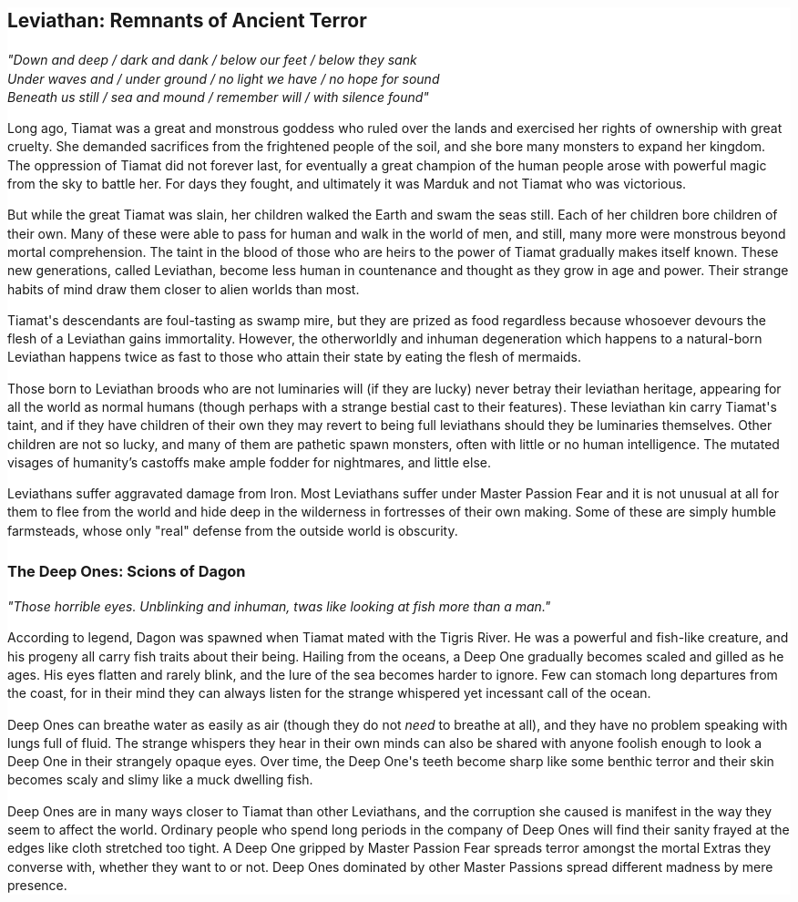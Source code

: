 ## Leviathan: Remnants of Ancient Terror

_"Down and deep / dark and dank / below our feet / below they sank  
Under waves and / under ground / no light we have / no hope for sound  
Beneath us still / sea and mound / remember will / with silence found"_

Long ago, Tiamat was a great and monstrous goddess who ruled over the lands and exercised her rights of ownership with great cruelty. She demanded sacrifices from the frightened people of the soil, and she bore many monsters to expand her kingdom. The oppression of Tiamat did not forever last, for eventually a great champion of the human people arose with powerful magic from the sky to battle her. For days they fought, and ultimately it was Marduk and not Tiamat who was victorious.

But while the great Tiamat was slain, her children walked the Earth and swam the seas still. Each of her children bore children of their own. Many of these were able to pass for human and walk in the world of men, and still, many more were monstrous beyond mortal comprehension. The taint in the blood of those who are heirs to the power of Tiamat gradually makes itself known. These new generations, called Leviathan, become less human in countenance and thought as they grow in age and power. Their strange habits of mind draw them closer to alien worlds than most.

Tiamat's descendants are foul-tasting as swamp mire, but they are prized as food regardless because whosoever devours the flesh of a Leviathan gains immortality. However, the otherworldly and inhuman degeneration which happens to a natural-born Leviathan happens twice as fast to those who attain their state by eating the flesh of mermaids.

Those born to Leviathan broods who are not luminaries will (if they are lucky) never betray their leviathan heritage, appearing for all the world as normal humans (though perhaps with a strange bestial cast to their features). These leviathan kin carry Tiamat's taint, and if they have children of their own they may revert to being full leviathans should they be luminaries themselves. Other children are not so lucky, and many of them are pathetic spawn monsters, often with little or no human intelligence. The mutated visages of humanity’s castoffs make ample fodder for nightmares, and little else.

Leviathans suffer aggravated damage from Iron. Most Leviathans suffer under Master Passion Fear and it is not unusual at all for them to flee from the world and hide deep in the wilderness in fortresses of their own making. Some of these are simply humble farmsteads, whose only "real" defense from the outside world is obscurity.

### The Deep Ones: Scions of Dagon

_"Those horrible eyes. Unblinking and inhuman, twas like looking at fish more than a man."_

According to legend, Dagon was spawned when Tiamat mated with the Tigris River. He was a powerful and fish-like creature, and his progeny all carry fish traits about their being. Hailing from the oceans, a Deep One gradually becomes scaled and gilled as he ages. His eyes flatten and rarely blink, and the lure of the sea becomes harder to ignore. Few can stomach long departures from the coast, for in their mind they can always listen for the strange whispered yet incessant call of the ocean.

Deep Ones can breathe water as easily as air (though they do not _need_ to breathe at all), and they have no problem speaking with lungs full of fluid. The strange whispers they hear in their own minds can also be shared with anyone foolish enough to look a Deep One in their strangely opaque eyes. Over time, the Deep One's teeth become sharp like some benthic terror and their skin becomes scaly and slimy like a muck dwelling fish.

Deep Ones are in many ways closer to Tiamat than other Leviathans, and the corruption she caused is manifest in the way they seem to affect the world. Ordinary people who spend long periods in the company of Deep Ones will find their sanity frayed at the edges like cloth stretched too tight. A Deep One gripped by Master Passion Fear spreads terror amongst the mortal Extras they converse with, whether they want to or not. Deep Ones dominated by other Master Passions spread different madness by mere presence.
